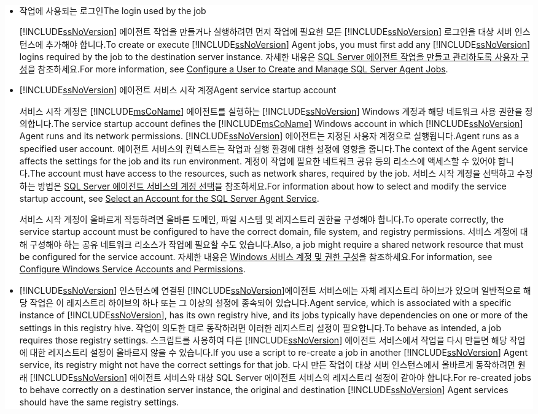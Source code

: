-   <span data-ttu-id="f5c13-262">작업에 사용되는 로그인</span><span class="sxs-lookup"><span data-stu-id="f5c13-262">The login used by the job</span></span>  
  
     <span data-ttu-id="f5c13-263">[!INCLUDE[ssNoVersion](../../includes/ssnoversion-md.md)] 에이전트 작업을 만들거나 실행하려면 먼저 작업에 필요한 모든 [!INCLUDE[ssNoVersion](../../includes/ssnoversion-md.md)] 로그인을 대상 서버 인스턴스에 추가해야 합니다.</span><span class="sxs-lookup"><span data-stu-id="f5c13-263">To create or execute [!INCLUDE[ssNoVersion](../../includes/ssnoversion-md.md)] Agent jobs, you must first add any [!INCLUDE[ssNoVersion](../../includes/ssnoversion-md.md)] logins required by the job to the destination server instance.</span></span> <span data-ttu-id="f5c13-264">자세한 내용은 [SQL Server 에이전트 작업을 만들고 관리하도록 사용자 구성](../../ssms/agent/configure-a-user-to-create-and-manage-sql-server-agent-jobs.md)을 참조하세요.</span><span class="sxs-lookup"><span data-stu-id="f5c13-264">For more information, see [Configure a User to Create and Manage SQL Server Agent Jobs](../../ssms/agent/configure-a-user-to-create-and-manage-sql-server-agent-jobs.md).</span></span>  
  
-   [!INCLUDE[ssNoVersion](../../includes/ssnoversion-md.md)] <span data-ttu-id="f5c13-265">에이전트 서비스 시작 계정</span><span class="sxs-lookup"><span data-stu-id="f5c13-265">Agent service startup account</span></span>  
  
     <span data-ttu-id="f5c13-266">서비스 시작 계정은 [!INCLUDE[msCoName](../../includes/msconame-md.md)] 에이전트를 실행하는 [!INCLUDE[ssNoVersion](../../includes/ssnoversion-md.md)] Windows 계정과 해당 네트워크 사용 권한을 정의합니다.</span><span class="sxs-lookup"><span data-stu-id="f5c13-266">The service startup account defines the [!INCLUDE[msCoName](../../includes/msconame-md.md)] Windows account in which [!INCLUDE[ssNoVersion](../../includes/ssnoversion-md.md)] Agent runs and its network permissions.</span></span> [!INCLUDE[ssNoVersion](../../includes/ssnoversion-md.md)] <span data-ttu-id="f5c13-267">에이전트는 지정된 사용자 계정으로 실행됩니다.</span><span class="sxs-lookup"><span data-stu-id="f5c13-267">Agent runs as a specified user account.</span></span> <span data-ttu-id="f5c13-268">에이전트 서비스의 컨텍스트는 작업과 실행 환경에 대한 설정에 영향을 줍니다.</span><span class="sxs-lookup"><span data-stu-id="f5c13-268">The context of the Agent service affects the settings for the job and its run environment.</span></span> <span data-ttu-id="f5c13-269">계정이 작업에 필요한 네트워크 공유 등의 리소스에 액세스할 수 있어야 합니다.</span><span class="sxs-lookup"><span data-stu-id="f5c13-269">The account must have access to the resources, such as network shares, required by the job.</span></span> <span data-ttu-id="f5c13-270">서비스 시작 계정을 선택하고 수정하는 방법은 [SQL Server 에이전트 서비스의 계정 선택](../../ssms/agent/select-an-account-for-the-sql-server-agent-service.md)을 참조하세요.</span><span class="sxs-lookup"><span data-stu-id="f5c13-270">For information about how to select and modify the service startup account, see [Select an Account for the SQL Server Agent Service](../../ssms/agent/select-an-account-for-the-sql-server-agent-service.md).</span></span>  
  
     <span data-ttu-id="f5c13-271">서비스 시작 계정이 올바르게 작동하려면 올바른 도메인, 파일 시스템 및 레지스트리 권한을 구성해야 합니다.</span><span class="sxs-lookup"><span data-stu-id="f5c13-271">To operate correctly, the service startup account must be configured to have the correct domain, file system, and registry permissions.</span></span> <span data-ttu-id="f5c13-272">서비스 계정에 대해 구성해야 하는 공유 네트워크 리소스가 작업에 필요할 수도 있습니다.</span><span class="sxs-lookup"><span data-stu-id="f5c13-272">Also, a job might require a shared network resource that must be configured for the service account.</span></span> <span data-ttu-id="f5c13-273">자세한 내용은 [Windows 서비스 계정 및 권한 구성](../../database-engine/configure-windows/configure-windows-service-accounts-and-permissions.md)을 참조하세요.</span><span class="sxs-lookup"><span data-stu-id="f5c13-273">For information, see [Configure Windows Service Accounts and Permissions](../../database-engine/configure-windows/configure-windows-service-accounts-and-permissions.md).</span></span>  
  
-   [!INCLUDE[ssNoVersion](../../includes/ssnoversion-md.md)] <span data-ttu-id="f5c13-274">인스턴스에 연결된 [!INCLUDE[ssNoVersion](../../includes/ssnoversion-md.md)]에이전트 서비스에는 자체 레지스트리 하이브가 있으며 일반적으로 해당 작업은 이 레지스트리 하이브의 하나 또는 그 이상의 설정에 종속되어 있습니다.</span><span class="sxs-lookup"><span data-stu-id="f5c13-274">Agent service, which is associated with a specific instance of [!INCLUDE[ssNoVersion](../../includes/ssnoversion-md.md)], has its own registry hive, and its jobs typically have dependencies on one or more of the settings in this registry hive.</span></span> <span data-ttu-id="f5c13-275">작업이 의도한 대로 동작하려면 이러한 레지스트리 설정이 필요합니다.</span><span class="sxs-lookup"><span data-stu-id="f5c13-275">To behave as intended, a job requires those registry settings.</span></span> <span data-ttu-id="f5c13-276">스크립트를 사용하여 다른 [!INCLUDE[ssNoVersion](../../includes/ssnoversion-md.md)] 에이전트 서비스에서 작업을 다시 만들면 해당 작업에 대한 레지스트리 설정이 올바르지 않을 수 있습니다.</span><span class="sxs-lookup"><span data-stu-id="f5c13-276">If you use a script to re-create a job in another [!INCLUDE[ssNoVersion](../../includes/ssnoversion-md.md)] Agent service, its registry might not have the correct settings for that job.</span></span> <span data-ttu-id="f5c13-277">다시 만든 작업이 대상 서버 인스턴스에서 올바르게 동작하려면 원래 [!INCLUDE[ssNoVersion](../../includes/ssnoversion-md.md)] 에이전트 서비스와 대상 SQL Server 에이전트 서비스의 레지스트리 설정이 같아야 합니다.</span><span class="sxs-lookup"><span data-stu-id="f5c13-277">For re-created jobs to behave correctly on a destination server instance, the original and destination [!INCLUDE[ssNoVersion](../../includes/ssnoversion-md.md)] Agent services should have the same registry settings.</span></span>  
  